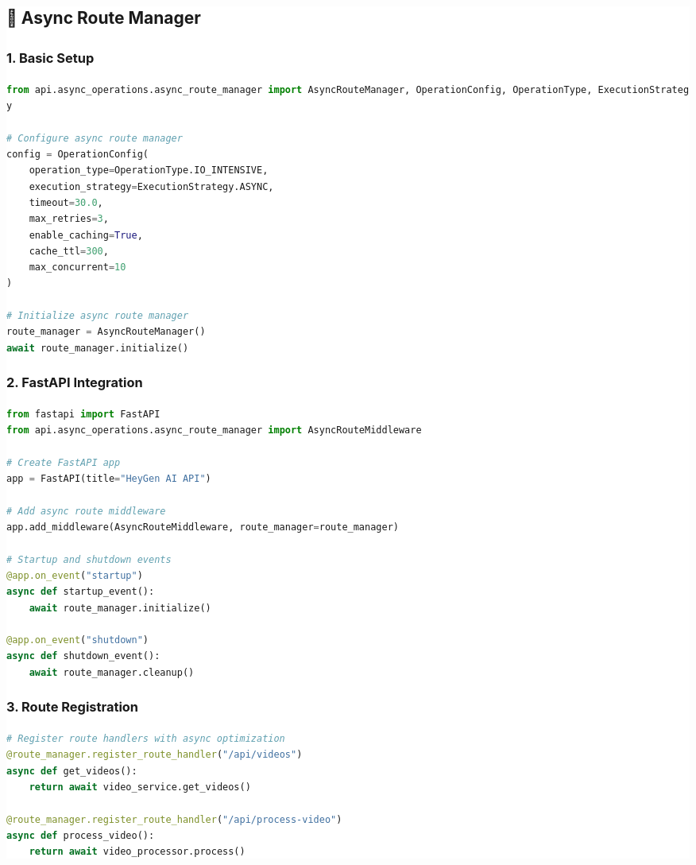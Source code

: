 ## 🔧 Async Route Manager

### **1. Basic Setup**

```python
from api.async_operations.async_route_manager import AsyncRouteManager, OperationConfig, OperationType, ExecutionStrategy

# Configure async route manager
config = OperationConfig(
    operation_type=OperationType.IO_INTENSIVE,
    execution_strategy=ExecutionStrategy.ASYNC,
    timeout=30.0,
    max_retries=3,
    enable_caching=True,
    cache_ttl=300,
    max_concurrent=10
)

# Initialize async route manager
route_manager = AsyncRouteManager()
await route_manager.initialize()
```

### **2. FastAPI Integration**

```python
from fastapi import FastAPI
from api.async_operations.async_route_manager import AsyncRouteMiddleware

# Create FastAPI app
app = FastAPI(title="HeyGen AI API")

# Add async route middleware
app.add_middleware(AsyncRouteMiddleware, route_manager=route_manager)

# Startup and shutdown events
@app.on_event("startup")
async def startup_event():
    await route_manager.initialize()

@app.on_event("shutdown")
async def shutdown_event():
    await route_manager.cleanup()
```

### **3. Route Registration**

```python
# Register route handlers with async optimization
@route_manager.register_route_handler("/api/videos")
async def get_videos():
    return await video_service.get_videos()

@route_manager.register_route_handler("/api/process-video")
async def process_video():
    return await video_processor.process()
```
